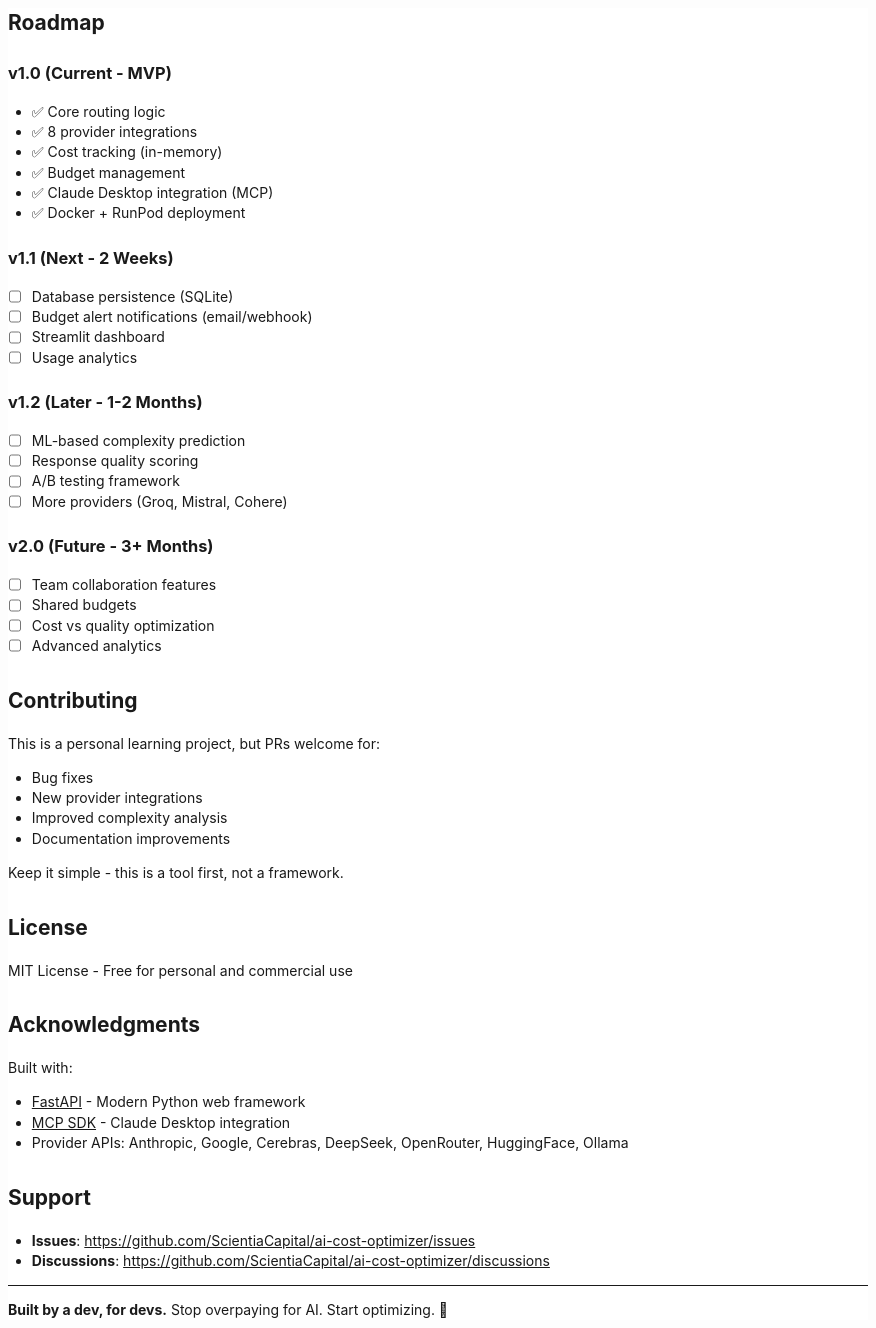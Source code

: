 ## Roadmap

### v1.0 (Current - MVP)
- ✅ Core routing logic
- ✅ 8 provider integrations
- ✅ Cost tracking (in-memory)
- ✅ Budget management
- ✅ Claude Desktop integration (MCP)
- ✅ Docker + RunPod deployment

### v1.1 (Next - 2 Weeks)
- [ ] Database persistence (SQLite)
- [ ] Budget alert notifications (email/webhook)
- [ ] Streamlit dashboard
- [ ] Usage analytics

### v1.2 (Later - 1-2 Months)
- [ ] ML-based complexity prediction
- [ ] Response quality scoring
- [ ] A/B testing framework
- [ ] More providers (Groq, Mistral, Cohere)

### v2.0 (Future - 3+ Months)
- [ ] Team collaboration features
- [ ] Shared budgets
- [ ] Cost vs quality optimization
- [ ] Advanced analytics

## Contributing

This is a personal learning project, but PRs welcome for:
- Bug fixes
- New provider integrations
- Improved complexity analysis
- Documentation improvements

Keep it simple - this is a tool first, not a framework.

## License

MIT License - Free for personal and commercial use

## Acknowledgments

Built with:
- [FastAPI](https://fastapi.tiangolo.com) - Modern Python web framework
- [MCP SDK](https://modelcontextprotocol.io) - Claude Desktop integration
- Provider APIs: Anthropic, Google, Cerebras, DeepSeek, OpenRouter, HuggingFace, Ollama

## Support

- **Issues**: https://github.com/ScientiaCapital/ai-cost-optimizer/issues
- **Discussions**: https://github.com/ScientiaCapital/ai-cost-optimizer/discussions

---

**Built by a dev, for devs.** Stop overpaying for AI. Start optimizing. 🚀
